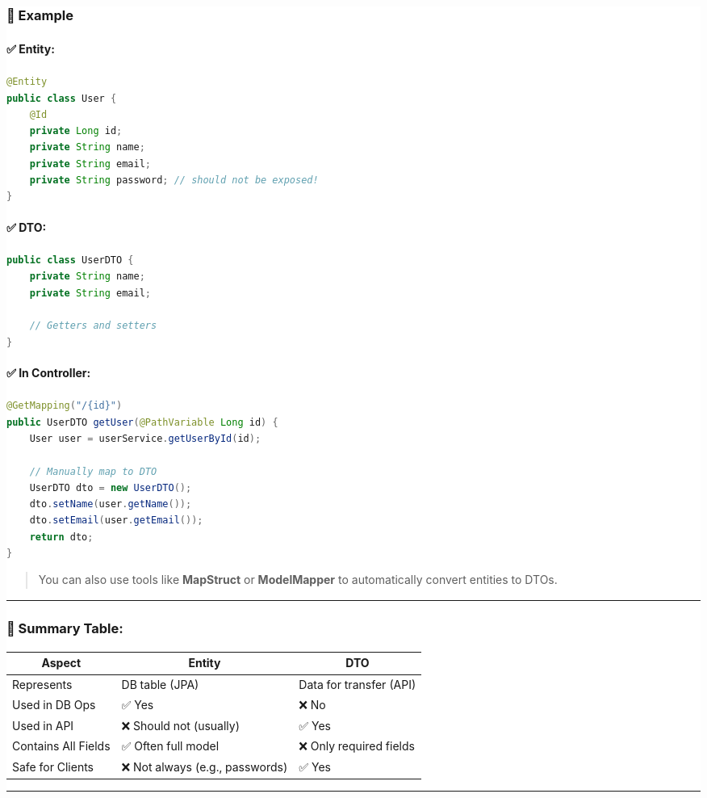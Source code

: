 ### 🧠 Example

#### ✅ Entity:

```java
@Entity
public class User {
    @Id
    private Long id;
    private String name;
    private String email;
    private String password; // should not be exposed!
}
```

#### ✅ DTO:

```java
public class UserDTO {
    private String name;
    private String email;

    // Getters and setters
}
```

#### ✅ In Controller:

```java
@GetMapping("/{id}")
public UserDTO getUser(@PathVariable Long id) {
    User user = userService.getUserById(id);

    // Manually map to DTO
    UserDTO dto = new UserDTO();
    dto.setName(user.getName());
    dto.setEmail(user.getEmail());
    return dto;
}
```

> You can also use tools like **MapStruct** or **ModelMapper** to automatically convert entities to DTOs.

---

### 📝 Summary Table:

| Aspect              | Entity                         | DTO                     |
| ------------------- | ------------------------------ | ----------------------- |
| Represents          | DB table (JPA)                 | Data for transfer (API) |
| Used in DB Ops      | ✅ Yes                          | ❌ No                    |
| Used in API         | ❌ Should not (usually)         | ✅ Yes                   |
| Contains All Fields | ✅ Often full model             | ❌ Only required fields  |
| Safe for Clients    | ❌ Not always (e.g., passwords) | ✅ Yes                   |

---